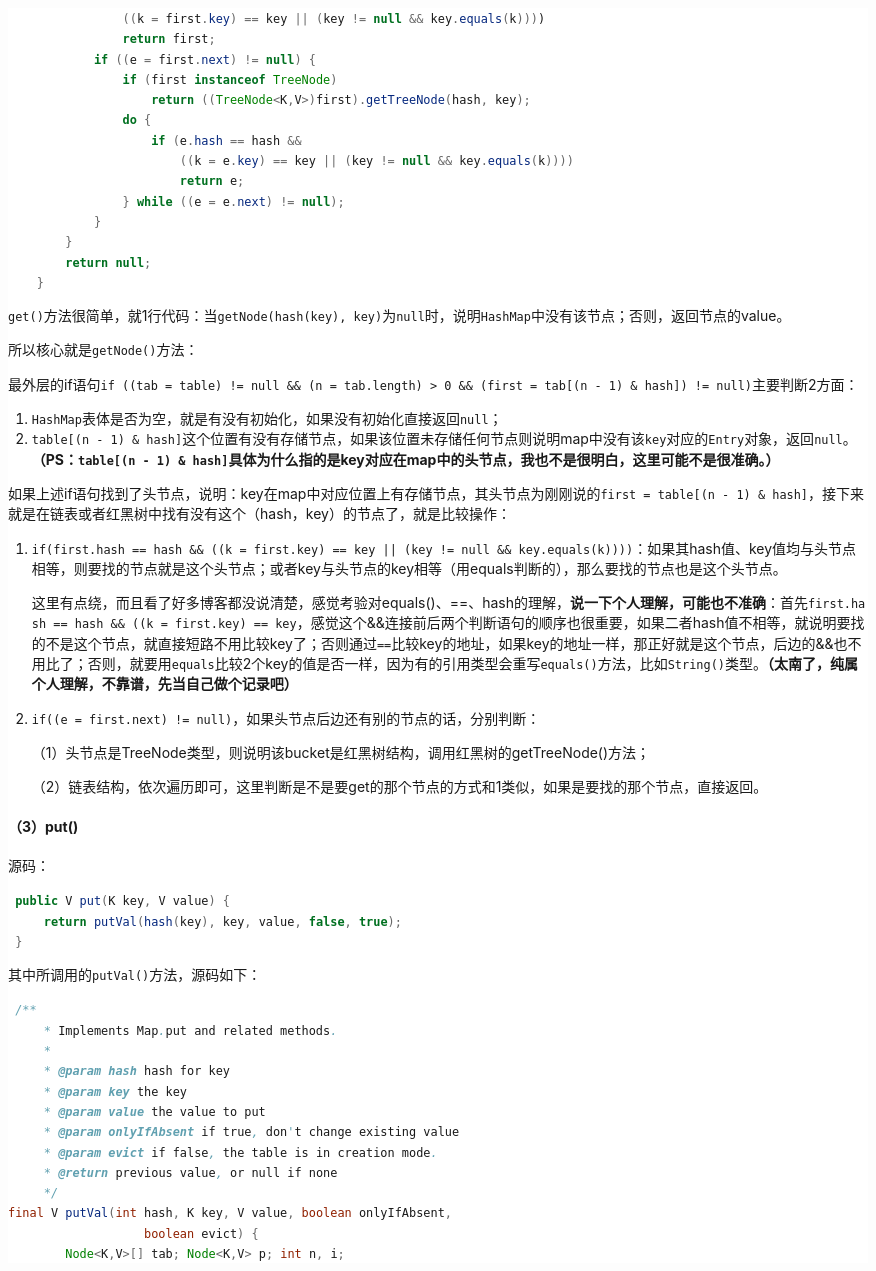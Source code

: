 ```java
                ((k = first.key) == key || (key != null && key.equals(k))))
                return first;
            if ((e = first.next) != null) {
                if (first instanceof TreeNode)
                    return ((TreeNode<K,V>)first).getTreeNode(hash, key);
                do {
                    if (e.hash == hash &&
                        ((k = e.key) == key || (key != null && key.equals(k))))
                        return e;
                } while ((e = e.next) != null);
            }
        }
        return null;
    }
```

`get()`方法很简单，就1行代码：当`getNode(hash(key), key)`为`null`时，说明`HashMap`中没有该节点；否则，返回节点的value。

所以核心就是`getNode()`方法：

最外层的if语句`if ((tab = table) != null && (n = tab.length) > 0 && (first = tab[(n - 1) & hash]) != null)`主要判断2方面：

1. `HashMap`表体是否为空，就是有没有初始化，如果没有初始化直接返回`null`；
2. `table[(n - 1) & hash]`这个位置有没有存储节点，如果该位置未存储任何节点则说明map中没有该`key`对应的`Entry`对象，返回`null`。**（PS：`table[(n - 1) & hash]`具体为什么指的是key对应在map中的头节点，我也不是很明白，这里可能不是很准确。）**

如果上述if语句找到了头节点，说明：key在map中对应位置上有存储节点，其头节点为刚刚说的`first = table[(n - 1) & hash]`，接下来就是在链表或者红黑树中找有没有这个（hash，key）的节点了，就是比较操作：

1. `if(first.hash == hash && ((k = first.key) == key || (key != null && key.equals(k))))`：如果其hash值、key值均与头节点相等，则要找的节点就是这个头节点；或者key与头节点的key相等（用equals判断的），那么要找的节点也是这个头节点。

   这里有点绕，而且看了好多博客都没说清楚，感觉考验对equals()、==、hash的理解，**说一下个人理解，可能也不准确**：首先`first.hash == hash && ((k = first.key) == key`，感觉这个&&连接前后两个判断语句的顺序也很重要，如果二者hash值不相等，就说明要找的不是这个节点，就直接短路不用比较key了；否则通过`==`比较key的地址，如果key的地址一样，那正好就是这个节点，后边的&&也不用比了；否则，就要用`equals`比较2个key的值是否一样，因为有的引用类型会重写`equals()`方法，比如`String()`类型。**（太南了，纯属个人理解，不靠谱，先当自己做个记录吧）**

2. `if((e = first.next) != null)`，如果头节点后边还有别的节点的话，分别判断：

   （1）头节点是TreeNode类型，则说明该bucket是红黑树结构，调用红黑树的getTreeNode()方法；

   （2）链表结构，依次遍历即可，这里判断是不是要get的那个节点的方式和1类似，如果是要找的那个节点，直接返回。

#### （3）put()

源码：

```java
 public V put(K key, V value) {
     return putVal(hash(key), key, value, false, true);
 }
```

其中所调用的`putVal()`方法，源码如下：

```java
 /**
     * Implements Map.put and related methods.
     *
     * @param hash hash for key
     * @param key the key
     * @param value the value to put
     * @param onlyIfAbsent if true, don't change existing value
     * @param evict if false, the table is in creation mode.
     * @return previous value, or null if none
     */
final V putVal(int hash, K key, V value, boolean onlyIfAbsent,
                   boolean evict) {
        Node<K,V>[] tab; Node<K,V> p; int n, i;
```
